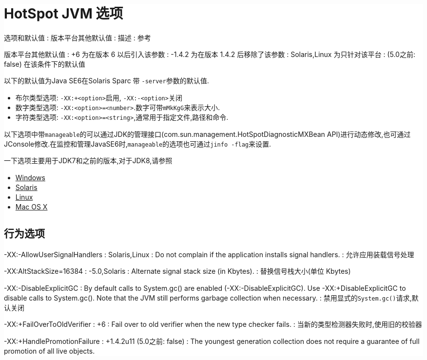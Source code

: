 HotSpot JVM 选项
========

选项和默认值
: 版本平台其他默认值
: 描述
: 参考

版本平台其他默认值
: +6 为在版本 6 以后引入该参数
: -1.4.2 为在版本 1.4.2 后移除了该参数
: Solaris,Linux 为只针对该平台
: (5.0之前: false) 在该条件下的默认值

以下的默认值为Java SE6在Solaris Sparc 带 `-server`参数的默认值.

* 布尔类型选项: `-XX:+<option>`启用, `-XX:-<option>`关闭
* 数字类型选项: `-XX:<option>=<number>`.数字可带`mMkKgG`来表示大小.
* 字符类型选项: `-XX:<option>=<string>`,通常用于指定文件,路径和命令.

以下选项中带`manageable`的可以通过JDK的管理接口(com.sun.management.HotSpotDiagnosticMXBean API)进行动态修改,也可通过JConsole修改.在监控和管理JavaSE6时,`manageable`的选项也可通过`jinfo -flag`来设置.

一下选项主要用于JDK7和之前的版本,对于JDK8,请参照
* [Windows](http://docs.oracle.com/javase/8/docs/technotes/tools/windows/java.html)
* [Solaris](http://docs.oracle.com/javase/8/docs/technotes/tools/unix/java.html)
* [Linux](http://docs.oracle.com/javase/8/docs/technotes/tools/unix/java.html) 
* [Mac OS X](http://docs.oracle.com/javase/8/docs/technotes/tools/unix/java.html)

行为选项
-------
-XX:-AllowUserSignalHandlers
: Solaris,Linux
: Do not complain if the application installs signal handlers.
: 允许应用装载信号处理

-XX:AltStackSize=16384
: -5.0,Solaris
: Alternate signal stack size (in Kbytes).
: 替换信号栈大小(单位 Kbytes)

-XX:-DisableExplicitGC
: By default calls to System.gc() are enabled (-XX:-DisableExplicitGC). Use -XX:+DisableExplicitGC to disable calls to System.gc(). Note that the JVM still performs garbage collection when necessary.
: 禁用显式的`System.gc()`请求,默认关闭

-XX:+FailOverToOldVerifier
: +6
: Fail over to old verifier when the new type checker fails. 
: 当新的类型检测器失败时,使用旧的校验器

-XX:+HandlePromotionFailure
:  +1.4.2u11 (5.0之前: false)
:  The youngest generation collection does not require a guarantee of full promotion of all live objects. 
